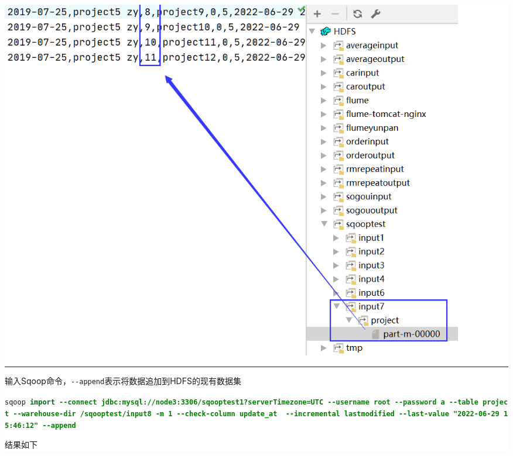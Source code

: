 ![1665464953658](assets\1665464953658.png)

------

输入Sqoop命令，`--append`表示将数据追加到HDFS的现有数据集

```java
sqoop import --connect jdbc:mysql://node3:3306/sqooptest1?serverTimezone=UTC --username root --password a --table project --warehouse-dir /sqooptest/input8 -m 1 --check-column update_at  --incremental lastmodified --last-value "2022-06-29 15:46:12" --append
```

结果如下
